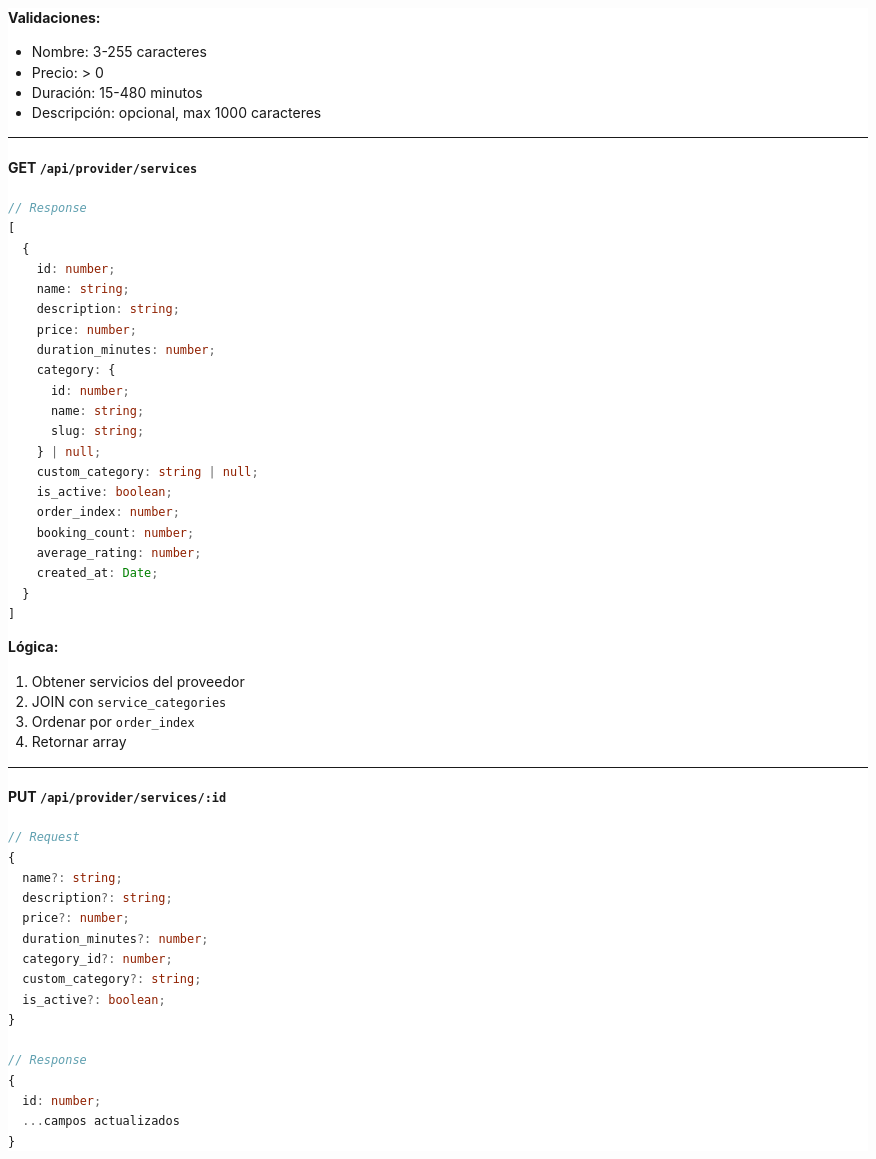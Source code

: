 **Validaciones:**
- Nombre: 3-255 caracteres
- Precio: > 0
- Duración: 15-480 minutos
- Descripción: opcional, max 1000 caracteres

---

#### **GET `/api/provider/services`**
```typescript
// Response
[
  {
    id: number;
    name: string;
    description: string;
    price: number;
    duration_minutes: number;
    category: {
      id: number;
      name: string;
      slug: string;
    } | null;
    custom_category: string | null;
    is_active: boolean;
    order_index: number;
    booking_count: number;
    average_rating: number;
    created_at: Date;
  }
]
```

**Lógica:**
1. Obtener servicios del proveedor
2. JOIN con `service_categories`
3. Ordenar por `order_index`
4. Retornar array

---

#### **PUT `/api/provider/services/:id`**
```typescript
// Request
{
  name?: string;
  description?: string;
  price?: number;
  duration_minutes?: number;
  category_id?: number;
  custom_category?: string;
  is_active?: boolean;
}

// Response
{
  id: number;
  ...campos actualizados
}
```
